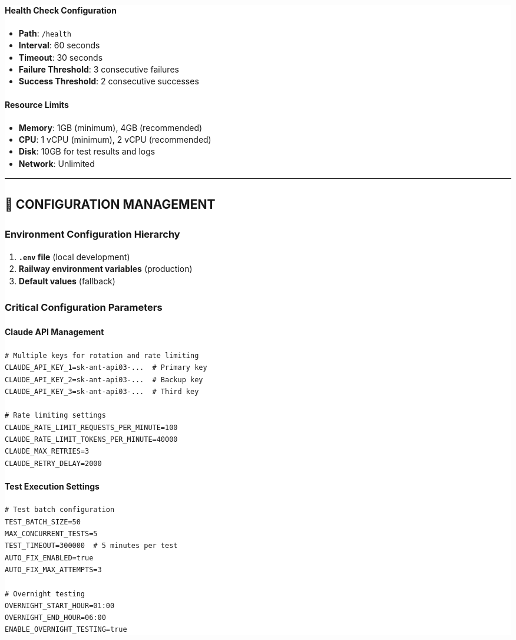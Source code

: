 #### **Health Check Configuration**
- **Path**: `/health`
- **Interval**: 60 seconds
- **Timeout**: 30 seconds
- **Failure Threshold**: 3 consecutive failures
- **Success Threshold**: 2 consecutive successes

#### **Resource Limits**
- **Memory**: 1GB (minimum), 4GB (recommended)
- **CPU**: 1 vCPU (minimum), 2 vCPU (recommended)
- **Disk**: 10GB for test results and logs
- **Network**: Unlimited

---

## 🔧 CONFIGURATION MANAGEMENT

### **Environment Configuration Hierarchy**

1. **`.env` file** (local development)
2. **Railway environment variables** (production)
3. **Default values** (fallback)

### **Critical Configuration Parameters**

#### **Claude API Management**
```env
# Multiple keys for rotation and rate limiting
CLAUDE_API_KEY_1=sk-ant-api03-...  # Primary key
CLAUDE_API_KEY_2=sk-ant-api03-...  # Backup key  
CLAUDE_API_KEY_3=sk-ant-api03-...  # Third key

# Rate limiting settings
CLAUDE_RATE_LIMIT_REQUESTS_PER_MINUTE=100
CLAUDE_RATE_LIMIT_TOKENS_PER_MINUTE=40000
CLAUDE_MAX_RETRIES=3
CLAUDE_RETRY_DELAY=2000
```

#### **Test Execution Settings**
```env
# Test batch configuration
TEST_BATCH_SIZE=50
MAX_CONCURRENT_TESTS=5
TEST_TIMEOUT=300000  # 5 minutes per test
AUTO_FIX_ENABLED=true
AUTO_FIX_MAX_ATTEMPTS=3

# Overnight testing
OVERNIGHT_START_HOUR=01:00
OVERNIGHT_END_HOUR=06:00
ENABLE_OVERNIGHT_TESTING=true
```
